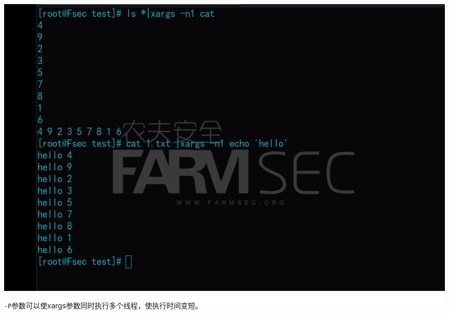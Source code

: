 ![image-20220409141638391](../../images/image-20220409141638391.png)

`-P`参数可以使xargs参数同时执行多个线程，使执行时间变短。
